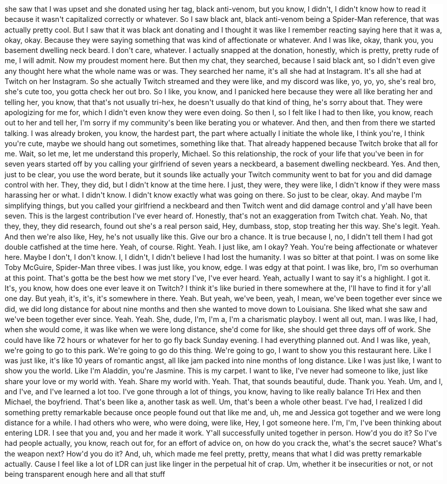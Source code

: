she saw that I was upset and she donated using her tag, black anti-venom, but you know, I didn't, I didn't know how to read it because it wasn't capitalized correctly or whatever. So I saw black ant, black anti-venom being a Spider-Man reference, that was actually pretty cool. But I saw that it was black ant donating and I thought it was like I remember reacting saying here that it was a, okay, okay. Because they were saying something that was kind of affectionate or whatever. And I was like, okay, thank you, you basement dwelling neck beard. I don't care, whatever. I actually snapped at the donation, honestly, which is pretty, pretty rude of me, I will admit. Now my proudest moment here. But then my chat, they searched, because I said black ant, so I didn't even give any thought here what the whole name was or was. They searched her name, it's all she had at Instagram. It's all she had at Twitch on her Instagram. So she actually Twitch streamed and they were like, and my discord was like, yo, yo, yo, she's real bro, she's cute too, you gotta check her out bro. So I like, you know, and I panicked here because they were all like berating her and telling her, you know, that that's not usually tri-hex, he doesn't usually do that kind of thing, he's sorry about that. They were apologizing for me for, which I didn't even know they were even doing. So then I, so I felt like I had to then like, you know, reach out to her and tell her, I'm sorry if my community's been like berating you or whatever. And then, and then from there we started talking. I was already broken, you know, the hardest part, the part where actually I initiate the whole like, I think you're, I think you're cute, maybe we should hang out sometimes, something like that. That already happened because Twitch broke that all for me. Wait, so let me, let me understand this properly, Michael. So this relationship, the rock of your life that you've been in for seven years started off by you calling your girlfriend of seven years a neckbeard, a basement dwelling neckbeard. Yes. And then, just to be clear, you use the word berate, but it sounds like actually your Twitch community went to bat for you and did damage control with her. They, they did, but I didn't know at the time here. I just, they were, they were like, I didn't know if they were mass harassing her or what. I didn't know. I didn't know exactly what was going on there. So just to be clear, okay. And maybe I'm simplifying things, but you called your girlfriend a neckbeard and then Twitch went and did damage control and y'all have been seven. This is the largest contribution I've ever heard of. Honestly, that's not an exaggeration from Twitch chat. Yeah. No, that they, they, they did research, found out she's a real person said, Hey, dumbass, stop, stop treating her this way. She's legit. Yeah. And then we're also like, Hey, he's not usually like this. Give our bro a chance. It is true because I, no, I didn't tell them I had got double catfished at the time here. Yeah, of course. Right. Yeah. I just like, am I okay? Yeah. You're being affectionate or whatever here. Maybe I don't, I don't know. I, I didn't, I didn't believe I had lost the humanity. I was so bitter at that point. I was on some like Toby McGuire, Spider-Man three vibes. I was just like, you know, edge. I was edgy at that point. I was like, bro, I'm so overhuman at this point. That's gotta be the best how we met story I've, I've ever heard. Yeah, actually I want to say it's a highlight. I got it. It's, you know, how does one ever leave it on Twitch? I think it's like buried in there somewhere at the, I'll have to find it for y'all one day. But yeah, it's, it's, it's somewhere in there. Yeah. But yeah, we've been, yeah, I mean, we've been together ever since we did, we did long distance for about nine months and then she wanted to move down to Louisiana. She liked what she saw and we've been together ever since. Yeah. Yeah. She, dude, I'm, I'm a, I'm a charismatic playboy. I went all out, man. I was like, I had, when she would come, it was like when we were long distance, she'd come for like, she should get three days off of work. She could have like 72 hours or whatever for her to go fly back Sunday evening. I had everything planned out. And I was like, yeah, we're going to go to this park. We're going to go do this thing. We're going to go, I want to show you this restaurant here. Like I was just like, it's like 10 years of romantic angst, all like jam packed into nine months of long distance. Like I was just like, I want to show you the world. Like I'm Aladdin, you're Jasmine. This is my carpet. I want to like, I've never had someone to like, just like share your love or my world with. Yeah. Share my world with. Yeah. That, that sounds beautiful, dude. Thank you. Yeah. Um, and I, and I've, and I've learned a lot too. I've gone through a lot of things, you know, having to like really balance Tri Hex and then Michael, the boyfriend. That's been like a, another task as well. Um, that's been a whole other beast. I've had, I realized I did something pretty remarkable because once people found out that like me and, uh, me and Jessica got together and we were long distance for a while. I had others who were, who were doing, were like, Hey, I got someone here. I'm, I'm, I've been thinking about entering LDR. I see that you and, you and her made it work. Y'all successfully united together in person. How'd you do it? So I've had people actually, you know, reach out for, for an effort of advice on, on how do you crack the, what's the secret sauce? What's the weapon next? How'd you do it? And, uh, which made me feel pretty, pretty, means that what I did was pretty remarkable actually. Cause I feel like a lot of LDR can just like linger in the perpetual hit of crap. Um, whether it be insecurities or not, or not being transparent enough here and all that stuff